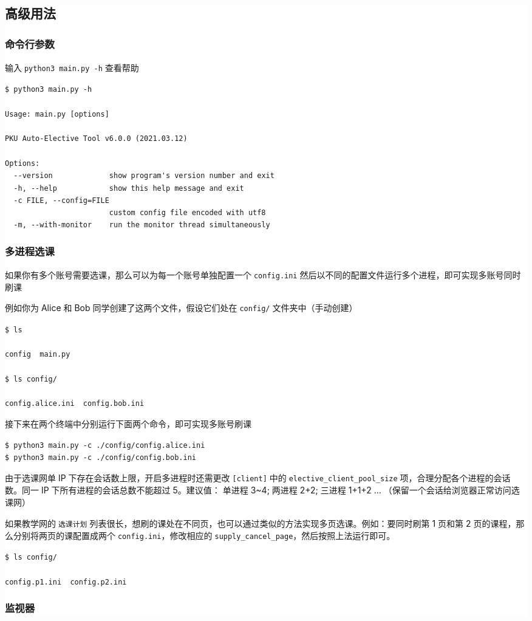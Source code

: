 
## 高级用法

### 命令行参数

输入 `python3 main.py -h` 查看帮助
```console
$ python3 main.py -h

Usage: main.py [options]

PKU Auto-Elective Tool v6.0.0 (2021.03.12)

Options:
  --version             show program's version number and exit
  -h, --help            show this help message and exit
  -c FILE, --config=FILE
                        custom config file encoded with utf8
  -m, --with-monitor    run the monitor thread simultaneously
```

### 多进程选课

如果你有多个账号需要选课，那么可以为每一个账号单独配置一个 `config.ini` 然后以不同的配置文件运行多个进程，即可实现多账号同时刷课

例如你为 Alice 和 Bob 同学创建了这两个文件，假设它们处在 `config/` 文件夹中（手动创建）
```console
$ ls

config  main.py

$ ls config/

config.alice.ini  config.bob.ini
```

接下来在两个终端中分别运行下面两个命令，即可实现多账号刷课
```console
$ python3 main.py -c ./config/config.alice.ini
$ python3 main.py -c ./config/config.bob.ini
```

由于选课网单 IP 下存在会话数上限，开启多进程时还需更改 `[client]` 中的 `elective_client_pool_size` 项，合理分配各个进程的会话数。同一 IP 下所有进程的会话总数不能超过 5。建议值： 单进程 3~4; 两进程 2+2; 三进程 1+1+2 ... （保留一个会话给浏览器正常访问选课网）

如果教学网的 `选课计划` 列表很长，想刷的课处在不同页，也可以通过类似的方法实现多页选课。例如：要同时刷第 1 页和第 2 页的课程，那么分别将两页的课配置成两个 `config.ini`，修改相应的 `supply_cancel_page`，然后按照上法运行即可。
```console
$ ls config/

config.p1.ini  config.p2.ini
```

### 监视器
